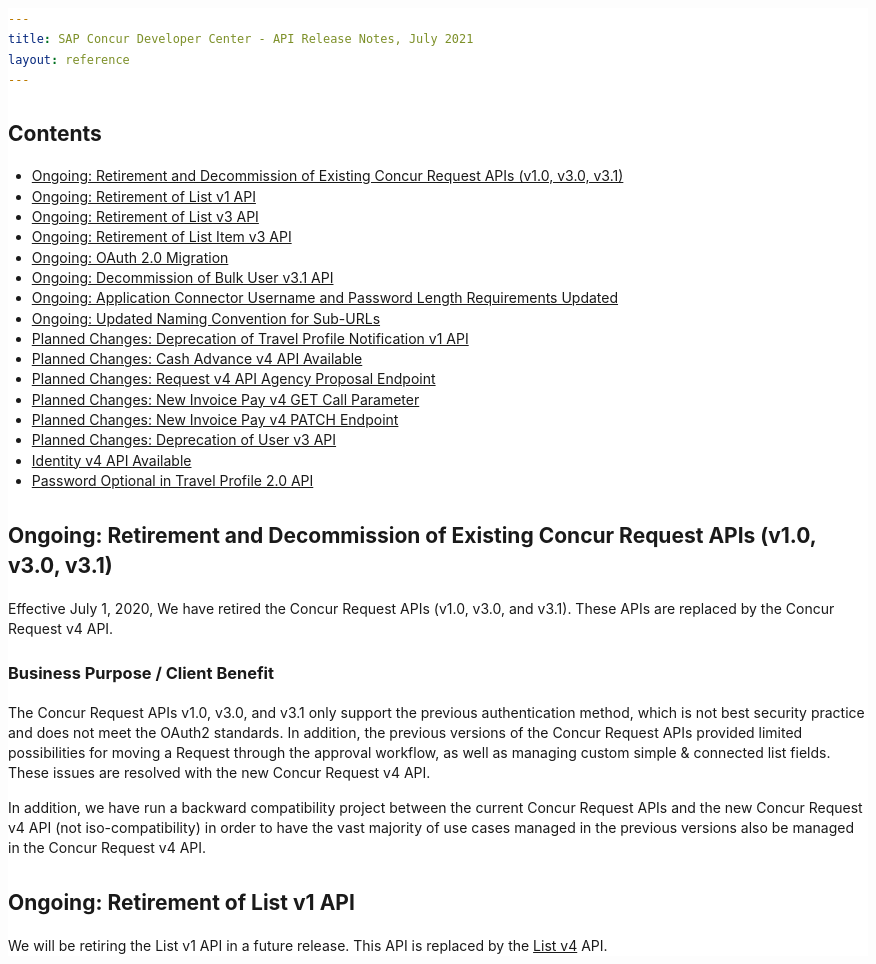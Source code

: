 ```yaml
---
title: SAP Concur Developer Center - API Release Notes, July 2021
layout: reference
---
```


## Contents

* [Ongoing: Retirement and Decommission of Existing Concur Request APIs (v1.0, v3.0, v3.1)](#ongoing-request-retirement)
* [Ongoing: Retirement of List v1 API](#ongoing-list-retirement)
* [Ongoing: Retirement of List v3 API](#ongoing-list-v3)
* [Ongoing: Retirement of List Item v3 API](#ongoing-list-item-v3)
* [Ongoing: OAuth 2.0 Migration](#ongoing-authentication)
* [Ongoing: Decommission of Bulk User v3.1 API](#ongoing-decom-bulk-user)
* [Ongoing: Application Connector Username and Password Length Requirements Updated](#ongoing-callouts-username)
* [Ongoing: Updated Naming Convention for Sub-URLs](#ongoing-urls)
* [Planned Changes: Deprecation of Travel Profile Notification v1 API](#travel-profile-deprecation)
* [Planned Changes: Cash Advance v4 API Available](#planned-cash-advance-v4)
* [Planned Changes: Request v4 API Agency Proposal Endpoint](#planned-request-endpoint)
* [Planned Changes: New Invoice Pay v4 GET Call Parameter](#planned-invoice-v4-parameter)
* [Planned Changes: New Invoice Pay v4 PATCH Endpoint](#planned-invoice-v4-patch)
* [Planned Changes: Deprecation of User v3 API](#planned-dep-user)
* [Identity v4 API Available](#identity-v4)
* [Password Optional in Travel Profile 2.0 API](#passwords-travel)

## <a name="ongoing-request-retirement"></a>Ongoing: Retirement and Decommission of Existing Concur Request APIs (v1.0, v3.0, v3.1)

Effective July 1, 2020, We have retired the Concur Request APIs (v1.0, v3.0, and v3.1). These APIs are replaced by the Concur Request v4 API.

### Business Purpose / Client Benefit

The Concur Request APIs v1.0, v3.0, and v3.1 only support the previous authentication method, which is not best security practice and does not meet the OAuth2 standards. In addition, the previous versions of the Concur Request APIs provided limited possibilities for moving a Request through the approval workflow, as well as managing custom simple & connected list fields. These issues are resolved with the new Concur Request v4 API.

In addition, we have run a backward compatibility project between the current Concur Request APIs and the new Concur Request v4 API (not iso-compatibility) in order to have the vast majority of use cases managed in the previous versions also be managed in the Concur Request v4 API.

## <a name="ongoing-list-retirement"></a>Ongoing: Retirement of List v1 API

We will be retiring the List v1 API in a future release. This API is replaced by the [List v4](https://developer.concur.com/api-reference/common/lists/v4.list.html) API.
